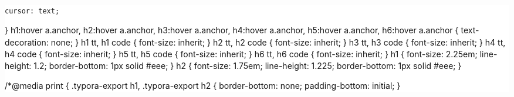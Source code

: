     cursor: text;
}
h1:hover a.anchor,
h2:hover a.anchor,
h3:hover a.anchor,
h4:hover a.anchor,
h5:hover a.anchor,
h6:hover a.anchor {
    text-decoration: none;
}
h1 tt,
h1 code {
    font-size: inherit;
}
h2 tt,
h2 code {
    font-size: inherit;
}
h3 tt,
h3 code {
    font-size: inherit;
}
h4 tt,
h4 code {
    font-size: inherit;
}
h5 tt,
h5 code {
    font-size: inherit;
}
h6 tt,
h6 code {
    font-size: inherit;
}
h1 {
    font-size: 2.25em;
    line-height: 1.2;
    border-bottom: 1px solid #eee;
}
h2 {
    font-size: 1.75em;
    line-height: 1.225;
    border-bottom: 1px solid #eee;
}

/*@media print {
    .typora-export h1,
    .typora-export h2 {
        border-bottom: none;
        padding-bottom: initial;
    }
